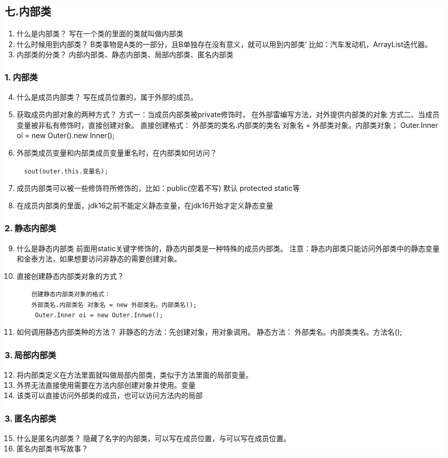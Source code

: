 ## 七.内部类
1. 什么是内部类？
   写在一个类的里面的类就叫做内部类
2. 什么时候用到内部类？
   B类事物是A类的一部分，且B单独存在没有意义，就可以用到内部类‘
   比如：汽车发动机，ArrayList迭代器。
3. 内部类的分类？
   内部内部类、静态内部类、局部内部类、匿名内部类

### 1. 内部类

4. 什么是成员内部类？
   写在成员位置的，属于外部的成员。
5. 获取成员内部对象的两种方式？
   方式一：当成员内部类被private修饰时，
   在外部雷编写方法，对外提供内部类的对象
   方式二、当成员变量被非私有修饰时，直接创建对象。
         直接创建格式：
         外部类的类名.内部类的类名 对象名 = 外部类对象。内部类对象；
         Outer.Inner oi = new Outer().new Inner();
6. 外部类成员变量和内部类成员变量重名时，在内部类如何访问？

         sout(outer.this.变量名);

7. 成员内部类可以被一些修饰符所修饰的，比如：public(空着不写) 默认 protected static等 

8. 在成员内部类的里面，jdk16之前不能定义静态变量，在jdk16开始才定义静态变量

### 2. 静态内部类
9. 什么是静态内部类
   前面用static关键字修饰的，静态内部类是一种特殊的成员内部类。
    注意：静态内部类只能访问外部类中的静态变量和金泰方法，如果想要访问非静态的需要创建对象。
10. 直接创建静态内部类对象的方式？

            创建静态内部类对象的格式：
            外部类名.内部类名 对象名 = new 外部类名。内部类名();
             Outer.Inner oi = new Outer.Innwe();


11. 如何调用静态内部类种的方法？
    非静态的方法：先创建对象，用对象调用。
    静态方法：    外部类名。内部类类名。方法名();


### 3. 局部内部类
12. 将内部类定义在方法里面就叫做局部内部类，类似于方法里面的局部变量。
13. 外界无法直接使用需要在方法内部创建对象并使用。变量
14. 该类可以直接访问外部类的成员，也可以访问方法内的局部

### 3. 匿名内部类
15. 什么是匿名内部类？
    隐藏了名字的内部类，可以写在成员位置，与可以写在成员位置。
16. 匿名内部类书写故事？
